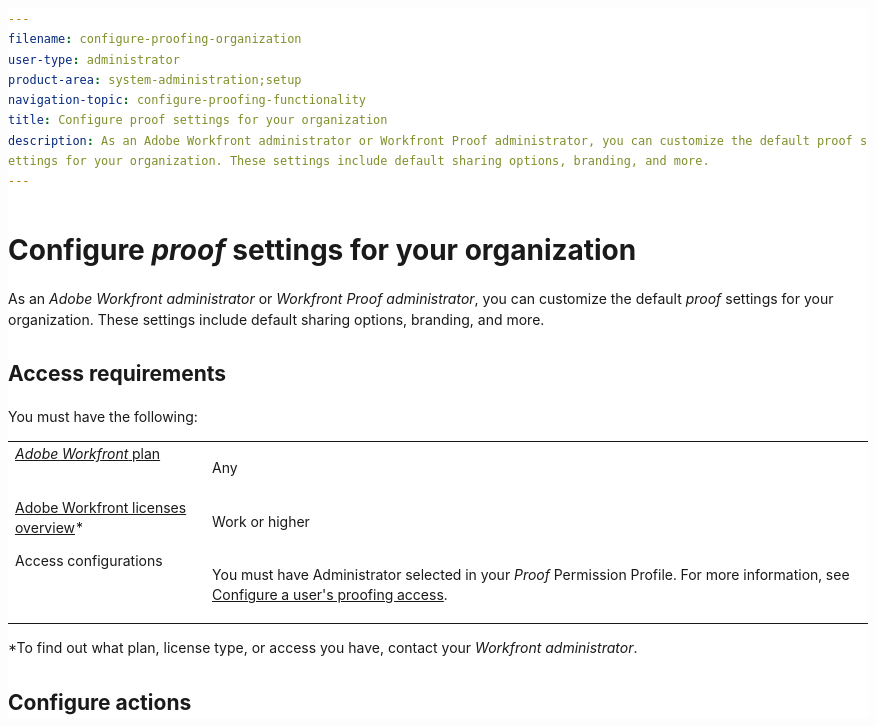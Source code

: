 ```yaml
---
filename: configure-proofing-organization
user-type: administrator
product-area: system-administration;setup
navigation-topic: configure-proofing-functionality
title: Configure proof settings for your organization
description: As an Adobe Workfront administrator or Workfront Proof administrator, you can customize the default proof settings for your organization. These settings include default sharing options, branding, and more.
---
```


# Configure *proof* settings for your organization

As an *Adobe Workfront administrator* or *Workfront Proof administrator*, you can customize the default *proof* settings for your organization. These settings include default sharing options, branding, and more.

## Access requirements

You must have the following:

<table cellspacing="0"> 
 <col> 
 <col> 
 <tbody> 
  <tr> 
   <td role="rowheader"><a href="https://www.workfront.com/plans" target="_blank"><em>Adobe Workfront</em> plan</a> </td> 
   <td> <p>Any</p> </td> 
  </tr> 
  <tr> 
   <td role="rowheader"><a href="../../../administration-and-setup/add-users/access-levels-and-object-permissions/wf-licenses.md" class="MCXref xref">Adobe Workfront licenses overview</a>*</td> 
   <td> <p>Work or higher</p> </td> 
  </tr> 
  <tr> 
   <td role="rowheader">Access configurations</td> 
   <td> <p>You must have Administrator selected in your <em>Proof</em> Permission Profile. For more information, see <a href="../../../administration-and-setup/manage-workfront/configure-proofing/configure-a-users-proofing-access.md" class="MCXref xref">Configure a user's proofing access</a>.</p> </td> 
  </tr> 
 </tbody> 
</table>

&#42;To find out what plan, license type, or access you have, contact your *Workfront administrator*.

## Configure actions
